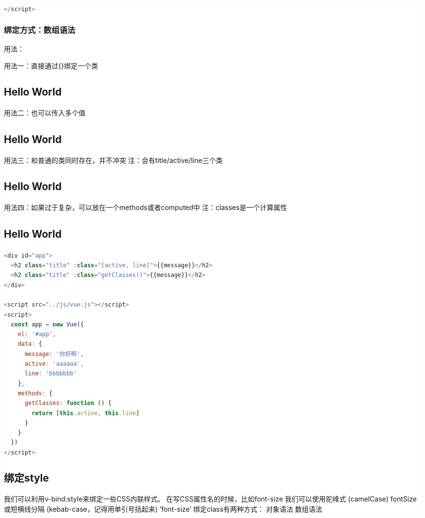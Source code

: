 ```javascript
</script>
```

### 绑定方式：数组语法

用法：

用法一：直接通过{}绑定一个类

<h2 :class="['active']">Hello World</h2>

用法二：也可以传入多个值

<h2 :class=“[‘active’, 'line']">Hello World</h2>

用法三：和普通的类同时存在，并不冲突
注：会有title/active/line三个类

<h2 class="title" :class=“[‘active’, 'line']">Hello World</h2>

用法四：如果过于复杂，可以放在一个methods或者computed中
注：classes是一个计算属性

<h2 class="title" :class="classes">Hello World</h2>

```javascript
<div id="app">
  <h2 class="title" :class="[active, line]">{{message}}</h2>
  <h2 class="title" :class="getClasses()">{{message}}</h2>
</div>

<script src="../js/vue.js"></script>
<script>
  const app = new Vue({
    el: '#app',
    data: {
      message: '你好啊',
      active: 'aaaaaa',
      line: 'bbbbbbb'
    },
    methods: {
      getClasses: function () {
        return [this.active, this.line]
      }
    }
  })
</script>
```

## 绑定style

我们可以利用v-bind:style来绑定一些CSS内联样式。
在写CSS属性名的时候，比如font-size
我们可以使用驼峰式 (camelCase)  fontSize 
或短横线分隔 (kebab-case，记得用单引号括起来) ‘font-size’
绑定class有两种方式：
对象语法
数组语法
